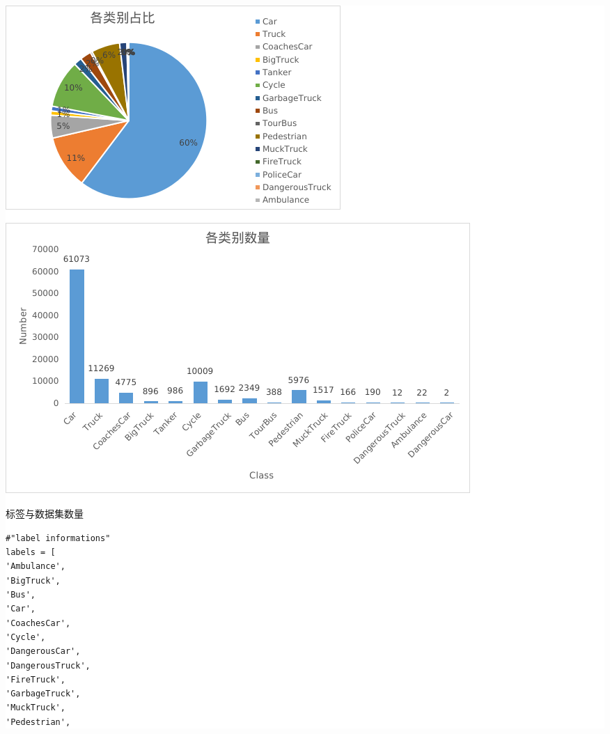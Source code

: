 







![image-20230109144147059](./readme.assets/image-20230109144147059.png)





![image-20230109144317991](./readme.assets/image-20230109144317991.png)





标签与数据集数量

```
#"label informations"
labels = [
'Ambulance', 
'BigTruck', 
'Bus', 
'Car', 
'CoachesCar', 
'Cycle', 
'DangerousCar', 
'DangerousTruck', 
'FireTruck', 
'GarbageTruck', 
'MuckTruck', 
'Pedestrian', 
```